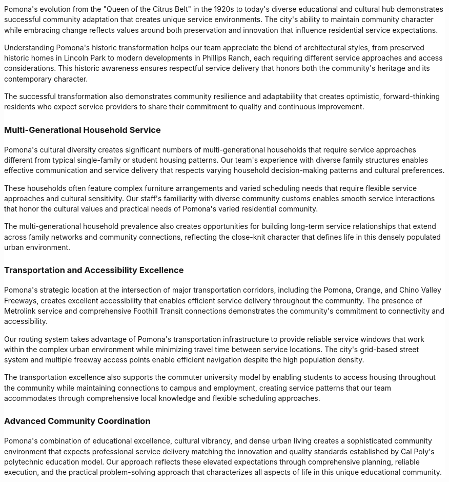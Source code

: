 Pomona's evolution from the "Queen of the Citrus Belt" in the 1920s to today's diverse educational and cultural hub demonstrates successful community adaptation that creates unique service environments. The city's ability to maintain community character while embracing change reflects values around both preservation and innovation that influence residential service expectations.

Understanding Pomona's historic transformation helps our team appreciate the blend of architectural styles, from preserved historic homes in Lincoln Park to modern developments in Phillips Ranch, each requiring different service approaches and access considerations. This historic awareness ensures respectful service delivery that honors both the community's heritage and its contemporary character.

The successful transformation also demonstrates community resilience and adaptability that creates optimistic, forward-thinking residents who expect service providers to share their commitment to quality and continuous improvement.

### Multi-Generational Household Service

Pomona's cultural diversity creates significant numbers of multi-generational households that require service approaches different from typical single-family or student housing patterns. Our team's experience with diverse family structures enables effective communication and service delivery that respects varying household decision-making patterns and cultural preferences.

These households often feature complex furniture arrangements and varied scheduling needs that require flexible service approaches and cultural sensitivity. Our staff's familiarity with diverse community customs enables smooth service interactions that honor the cultural values and practical needs of Pomona's varied residential community.

The multi-generational household prevalence also creates opportunities for building long-term service relationships that extend across family networks and community connections, reflecting the close-knit character that defines life in this densely populated urban environment.

### Transportation and Accessibility Excellence

Pomona's strategic location at the intersection of major transportation corridors, including the Pomona, Orange, and Chino Valley Freeways, creates excellent accessibility that enables efficient service delivery throughout the community. The presence of Metrolink service and comprehensive Foothill Transit connections demonstrates the community's commitment to connectivity and accessibility.

Our routing system takes advantage of Pomona's transportation infrastructure to provide reliable service windows that work within the complex urban environment while minimizing travel time between service locations. The city's grid-based street system and multiple freeway access points enable efficient navigation despite the high population density.

The transportation excellence also supports the commuter university model by enabling students to access housing throughout the community while maintaining connections to campus and employment, creating service patterns that our team accommodates through comprehensive local knowledge and flexible scheduling approaches.

### Advanced Community Coordination

Pomona's combination of educational excellence, cultural vibrancy, and dense urban living creates a sophisticated community environment that expects professional service delivery matching the innovation and quality standards established by Cal Poly's polytechnic education model. Our approach reflects these elevated expectations through comprehensive planning, reliable execution, and the practical problem-solving approach that characterizes all aspects of life in this unique educational community.
